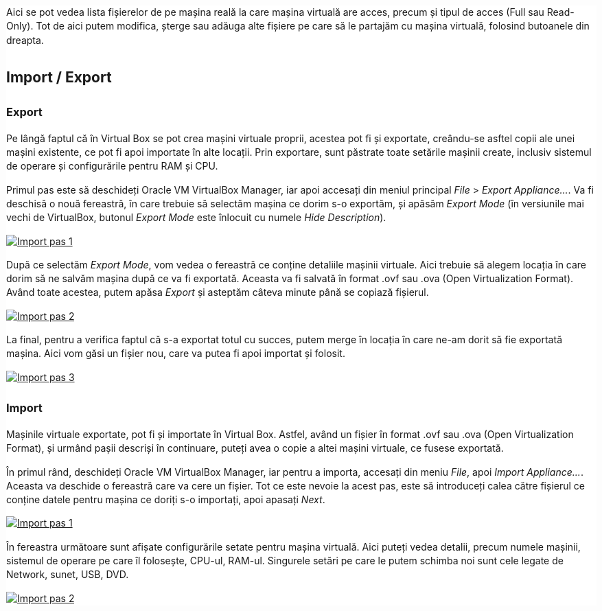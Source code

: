 Aici se pot vedea lista fișierelor de pe mașina reală la care mașina virtuală are acces, precum și tipul de acces (Full sau Read-Only). Tot de aici putem modifica, șterge sau adăuga alte fișiere pe care să le partajăm cu mașina virtuală, folosind butoanele din dreapta.

## Import / Export

### Export

Pe lângă faptul că în Virtual Box se pot crea mașini virtuale proprii, acestea pot fi și exportate, creându-se asftel copii ale unei mașini existente, ce pot fi apoi importate în alte locații. Prin exportare, sunt păstrate toate setările mașinii create, inclusiv sistemul de operare și configurările pentru RAM și CPU.

Primul pas este să deschideți Oracle VM VirtualBox Manager, iar apoi accesați din meniul principal _File_ > _Export Appliance..._. Va fi deschisă o nouă fereastră, în care trebuie să selectăm mașina ce dorim s-o exportăm, și apăsăm _Export Mode_ (în versiunile mai vechi de VirtualBox, butonul _Export Mode_ este înlocuit cu numele _Hide Description_).

[![Import pas 1]({{site.baseurl}}/images/virtualbox/export/export-step1.png)]({{site.baseurl}}/images/virtualbox/export/export-step1.png)

După ce selectăm _Export Mode_, vom vedea o fereastră ce conține detaliile mașinii virtuale. Aici trebuie să alegem locația în care dorim să ne salvăm mașina după ce va fi exportată. Aceasta va fi salvată în format .ovf sau .ova (Open Virtualization Format). Având toate acestea, putem apăsa _Export_ și asteptăm câteva minute până se copiază fișierul.

[![Import pas 2]({{site.baseurl}}/images/virtualbox/export/export-export_mode.png)]({{site.baseurl}}/images/virtualbox/export/export-export_mode.png)

La final, pentru a verifica faptul că s-a exportat totul cu succes, putem merge în locația în care ne-am dorit să fie exportată mașina. Aici vom găsi un fișier nou, care va putea fi apoi importat și folosit.

[![Import pas 3]({{site.baseurl}}/images/virtualbox/export/export-show-file.png)]({{site.baseurl}}/images/virtualbox/export/export-show_file.png)

### Import

Mașinile virtuale exportate, pot fi și importate în Virtual Box. Astfel, având un fișier în format .ovf sau .ova (Open Virtualization Format), și urmând pașii descriși în continuare, puteți avea o copie a altei mașini virtuale, ce fusese exportată.

În primul rând, deschideți Oracle VM VirtualBox Manager, iar pentru a importa, accesați din meniu _File_, apoi _Import Appliance..._. Aceasta va deschide o fereastră care va cere un fișier. Tot ce este nevoie la acest pas, este să introduceți calea către fișierul ce conține datele pentru mașina ce doriți s-o importați, apoi apasați _Next_.

[![Import pas 1]({{site.baseurl}}/images/virtualbox/import/import-step1.png)]({{site.baseurl}}/images/virtualbox/import/import-step1.png)

În fereastra următoare sunt afișate configurările setate pentru mașina virtuală. Aici puteți vedea detalii, precum numele mașinii, sistemul de operare pe care îl folosește, CPU-ul, RAM-ul. Singurele setări pe care le putem schimba noi sunt cele legate de Network, sunet, USB, DVD.

[![Import pas 2]({{site.baseurl}}/images/virtualbox/import/import-step2.png)]({{site.baseurl}}/images/virtualbox/import/import-step2.png)
